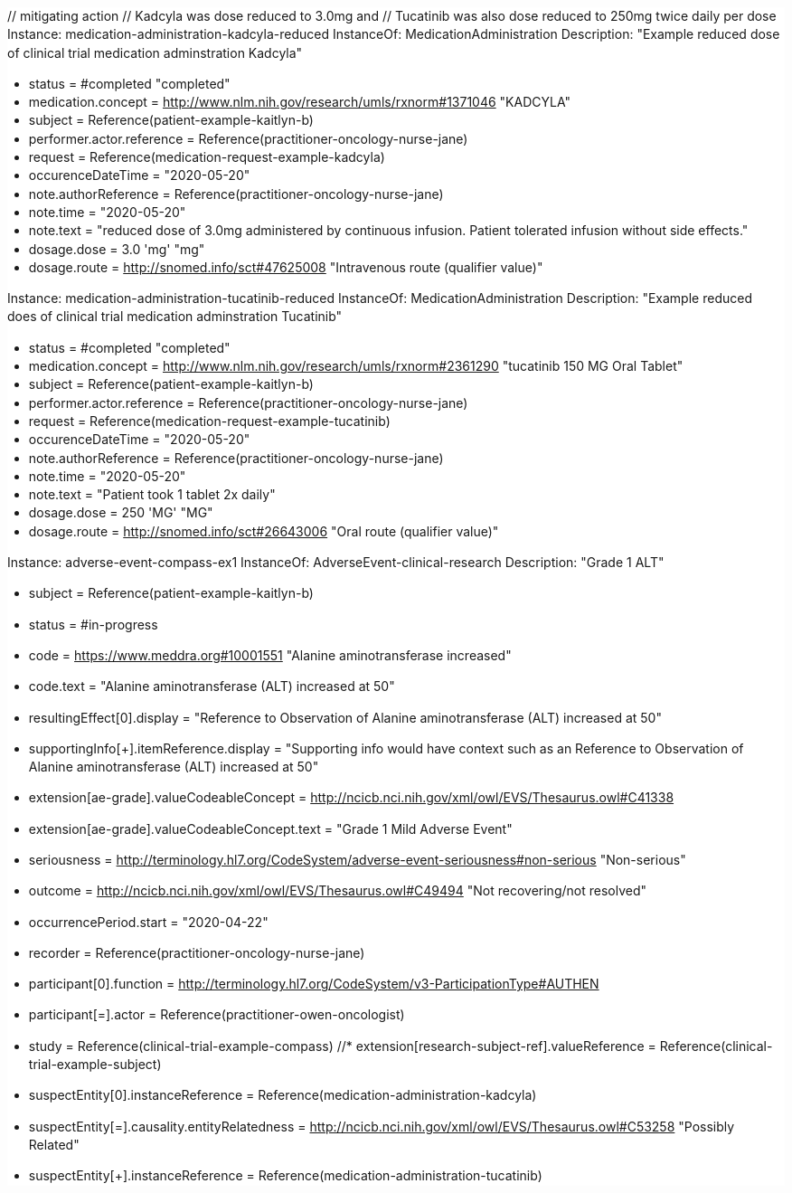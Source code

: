 // mitigating action 
// Kadcyla was dose reduced to 3.0mg and 
// Tucatinib was also dose reduced to 250mg twice daily per dose 
Instance: medication-administration-kadcyla-reduced
InstanceOf: MedicationAdministration
Description: "Example reduced dose of clinical trial medication adminstration Kadcyla"
* status = #completed "completed"
* medication.concept = http://www.nlm.nih.gov/research/umls/rxnorm#1371046 "KADCYLA"
* subject = Reference(patient-example-kaitlyn-b)
* performer.actor.reference = Reference(practitioner-oncology-nurse-jane)
* request = Reference(medication-request-example-kadcyla)
* occurenceDateTime = "2020-05-20"
* note.authorReference = Reference(practitioner-oncology-nurse-jane)
* note.time = "2020-05-20"
* note.text = "reduced dose of 3.0mg administered by continuous infusion. Patient tolerated infusion without side effects."
* dosage.dose = 3.0 'mg' "mg"
* dosage.route = http://snomed.info/sct#47625008 "Intravenous route (qualifier value)"

Instance: medication-administration-tucatinib-reduced
InstanceOf: MedicationAdministration
Description: "Example reduced does of clinical trial medication adminstration Tucatinib"
* status = #completed "completed"
* medication.concept = http://www.nlm.nih.gov/research/umls/rxnorm#2361290 "tucatinib 150 MG Oral Tablet"
* subject = Reference(patient-example-kaitlyn-b)
* performer.actor.reference = Reference(practitioner-oncology-nurse-jane)
* request = Reference(medication-request-example-tucatinib)
* occurenceDateTime = "2020-05-20"
* note.authorReference = Reference(practitioner-oncology-nurse-jane)
* note.time = "2020-05-20"
* note.text = "Patient took 1 tablet 2x daily"
* dosage.dose = 250 'MG' "MG"
* dosage.route = http://snomed.info/sct#26643006 "Oral route (qualifier value)"

Instance: adverse-event-compass-ex1
InstanceOf: AdverseEvent-clinical-research
Description: "Grade 1 ALT"
* subject = Reference(patient-example-kaitlyn-b)
* status = #in-progress
* code = https://www.meddra.org#10001551  "Alanine aminotransferase increased" 
* code.text = "Alanine aminotransferase (ALT) increased at 50"

* resultingEffect[0].display = "Reference to Observation of Alanine aminotransferase (ALT) increased at 50"
* supportingInfo[+].itemReference.display = "Supporting info would have context such as an Reference to Observation of Alanine aminotransferase (ALT) increased at 50"

* extension[ae-grade].valueCodeableConcept = http://ncicb.nci.nih.gov/xml/owl/EVS/Thesaurus.owl#C41338
* extension[ae-grade].valueCodeableConcept.text = "Grade 1 Mild Adverse Event"
* seriousness = http://terminology.hl7.org/CodeSystem/adverse-event-seriousness#non-serious "Non-serious"
* outcome = http://ncicb.nci.nih.gov/xml/owl/EVS/Thesaurus.owl#C49494 "Not recovering/not resolved"
* occurrencePeriod.start = "2020-04-22"
* recorder = Reference(practitioner-oncology-nurse-jane)
* participant[0].function = http://terminology.hl7.org/CodeSystem/v3-ParticipationType#AUTHEN 
* participant[=].actor = Reference(practitioner-owen-oncologist)
* study = Reference(clinical-trial-example-compass)
//* extension[research-subject-ref].valueReference = Reference(clinical-trial-example-subject)
* suspectEntity[0].instanceReference = Reference(medication-administration-kadcyla)
* suspectEntity[=].causality.entityRelatedness = http://ncicb.nci.nih.gov/xml/owl/EVS/Thesaurus.owl#C53258 "Possibly Related"
* suspectEntity[+].instanceReference = Reference(medication-administration-tucatinib)